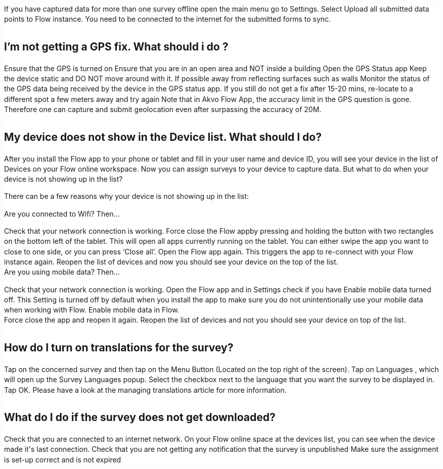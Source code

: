 If you have captured data for more than one survey offline open the main menu go to Settings. Select Upload all submitted data points to Flow instance. You need to be connected to the internet for the submitted forms to sync. 


## I’m not getting a GPS fix. What should i do ?
Ensure that the GPS is turned on
Ensure that you are in an open area and NOT inside a building
Open the GPS Status app
Keep the device static and DO NOT move around with it. If possible away from reflecting surfaces such as walls
Monitor the status of the GPS data being received by the device in the GPS status app.
If you still do not get a fix after 15-20 mins, re-locate to a different spot a few meters away and try again
Note that in Akvo Flow App, the accuracy limit in the GPS question is gone. Therefore one can capture and submit geolocation even after surpassing the accuracy of 20M.

## My device does not show in the Device list. What should I do?
After you install the Flow app to your phone or tablet and fill in your user name and device ID, you will see your device in the list of Devices on your Flow online workspace. Now you can assign surveys to your device to capture data. But what to do when your device is not showing up in the list? 


There can be a few reasons why your device is not showing up in the list: 

Are you connected to Wifi? Then...

Check that your network connection is working. 
Force close the Flow appby pressing and holding the button with two rectangles on the bottom left of the tablet. This will open all apps currently running on the tablet. You can either swipe the app you want to close to one side, or you can press ‘Close all’. 
Open the Flow app again. This triggers the app to re-connect with your Flow instance again. 
Reopen the list of devices and now you should see your device on the top of the list.  
Are you using mobile data? Then...

Check that your network connection is working. 
Open the Flow app and in Settings check if you have Enable mobile data turned off. This Setting is turned off by default when you install the app to make sure you do not unintentionally use your mobile data when working with Flow. Enable mobile data in Flow.  
Force close the app and reopen it again. 
Reopen the list of devices and not you should see your device on top of the list. 

## How do I turn on translations for the survey?
Tap on the concerned survey and then tap on the Menu Button (Located on the top right of the screen).
Tap on Languages , which will open up the Survey Languages popup.
Select the checkbox next to the language that you want the survey to be displayed in.
Tap OK.
Please have a look at the managing translations article for more information.


## What do I do if the survey does not get downloaded?
Check that you are connected to an internet network. On your Flow online space at the devices list, you can see when the device made it's last connection.
Check that you are not getting any notification that the survey is unpublished
Make sure the assignment is set-up correct and is not expired
